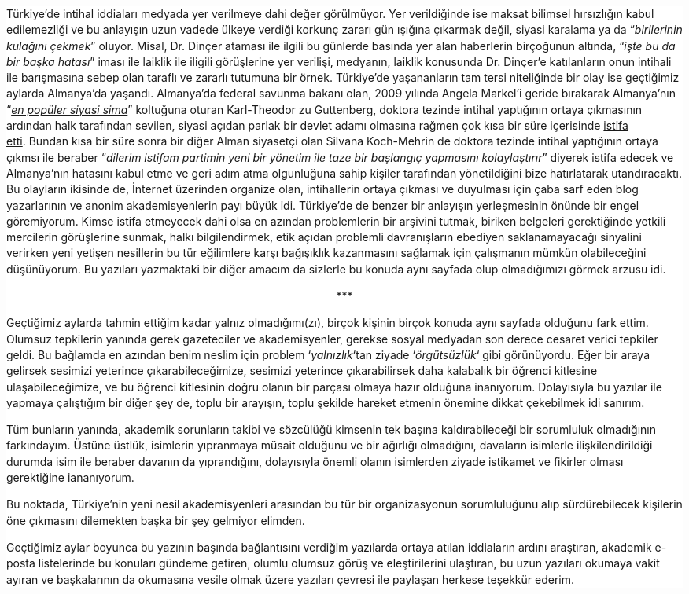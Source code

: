 Türkiye&#8217;de intihal iddiaları medyada yer verilmeye dahi değer görülmüyor. Yer verildiğinde ise maksat bilimsel hırsızlığın kabul edilemezliği ve bu anlayışın uzun vadede ülkeye verdiği korkunç zararı gün ışığına çıkarmak değil, siyasi karalama ya da &#8220;_birilerinin kulağını çekmek_&#8221; oluyor. Misal, Dr. Dinçer ataması ile ilgili bu günlerde basında yer alan haberlerin birçoğunun altında, &#8220;_işte bu da bir başka hatası_&#8221; iması ile laiklik ile iligili görüşlerine yer verilişi, medyanın, laiklik konusunda Dr. Dinçer&#8217;e katılanların onun intihali ile barışmasına sebep olan taraflı ve zararlı tutumuna bir örnek. Türkiye&#8217;de yaşananların tam tersi niteliğinde bir olay ise geçtiğimiz aylarda Almanya&#8217;da yaşandı. Almanya&#8217;da federal savunma bakanı olan, 2009 yılında Angela Markel&#8217;i geride bırakarak Almanya&#8217;nın &#8220;_<a href="http://tinyurl.com/3d5s4sx" target="_blank">en popüler siyasi sima</a>_&#8221; koltuğuna oturan Karl-Theodor zu Guttenberg, doktora tezinde intihal yaptığının ortaya çıkmasının ardından halk tarafından sevilen, siyasi açıdan parlak bir devlet adamı olmasına rağmen çok kısa bir süre içerisinde <a href="http://www.nytimes.com/2011/03/02/world/europe/02germany.html?_r=1" target="_blank">istifa etti</a>. Bundan kısa bir süre sonra bir diğer Alman siyasetçi olan Silvana Koch-Mehrin de doktora tezinde intihal yaptığının ortaya çıkmsı ile beraber &#8220;_dilerim istifam partimin yeni bir yönetim ile taze bir başlangıç yapmasını kolaylaştırır_&#8221; diyerek <a href="http://www.dw-world.de/dw/article/0,,15068482,00.html" target="_blank">istifa edecek</a> ve Almanya&#8217;nın hatasını kabul etme ve geri adım atma olgunluğuna sahip kişiler tarafından yönetildiğini bize hatırlatarak utandıracaktı. Bu olayların ikisinde de, İnternet üzerinden organize olan, intihallerin ortaya çıkması ve duyulması için çaba sarf eden blog yazarlarının ve anonim akademisyenlerin payı büyük idi. Türkiye&#8217;de de benzer bir anlayışın yerleşmesinin önünde bir engel göremiyorum. Kimse istifa etmeyecek dahi olsa en azından problemlerin bir arşivini tutmak, biriken belgeleri gerektiğinde yetkili mercilerin görüşlerine sunmak, halkı bilgilendirmek, etik açıdan problemli davranışların ebediyen saklanamayacağı sinyalini verirken yeni yetişen nesillerin bu tür eğilimlere karşı bağışıklık kazanmasını sağlamak için çalışmanın mümkün olabileceğini düşünüyorum. Bu yazıları yazmaktaki bir diğer amacım da sizlerle bu konuda aynı sayfada olup olmadığımızı görmek arzusu idi.

<p style="text-align: center;">
  ***
</p>

Geçtiğimiz aylarda tahmin ettiğim kadar yalnız olmadığımı(zı), birçok kişinin birçok konuda aynı sayfada olduğunu fark ettim. Olumsuz tepkilerin yanında gerek gazeteciler ve akademisyenler, gerekse sosyal medyadan son derece cesaret verici tepkiler geldi. Bu bağlamda en azından benim neslim için problem &#8216;_yalnızlık_&#8216;tan ziyade &#8216;_örgütsüzlük_&#8216; gibi görünüyordu. Eğer bir araya gelirsek sesimizi yeterince çıkarabileceğimize, sesimizi yeterince çıkarabilirsek daha kalabalık bir öğrenci kitlesine ulaşabileceğimize, ve bu öğrenci kitlesinin doğru olanın bir parçası olmaya hazır olduğuna inanıyorum. Dolayısıyla bu yazılar ile yapmaya çalıştığım bir diğer şey de, toplu bir arayışın, toplu şekilde hareket etmenin önemine dikkat çekebilmek idi sanırım.

Tüm bunların yanında, akademik sorunların takibi ve sözcülüğü kimsenin tek başına kaldırabileceği bir sorumluluk olmadığının farkındayım. Üstüne üstlük, isimlerin yıpranmaya müsait olduğunu ve bir ağırlığı olmadığını, davaların isimlerle ilişkilendirildiği durumda isim ile beraber davanın da yıprandığını, dolayısıyla önemli olanın isimlerden ziyade istikamet ve fikirler olması gerektiğine iananıyorum.

Bu noktada, Türkiye&#8217;nin yeni nesil akademisyenleri arasından bu tür bir organizasyonun sorumluluğunu alıp sürdürebilecek kişilerin öne çıkmasını dilemekten başka bir şey gelmiyor elimden.

Geçtiğimiz aylar boyunca bu yazının başında bağlantısını verdiğim yazılarda ortaya atılan iddiaların ardını araştıran, akademik e-posta listelerinde bu konuları gündeme getiren, olumlu olumsuz görüş ve eleştirilerini ulaştıran, bu uzun yazıları okumaya vakit ayıran ve başkalarının da okumasına vesile olmak üzere yazıları çevresi ile paylaşan herkese teşekkür ederim.
